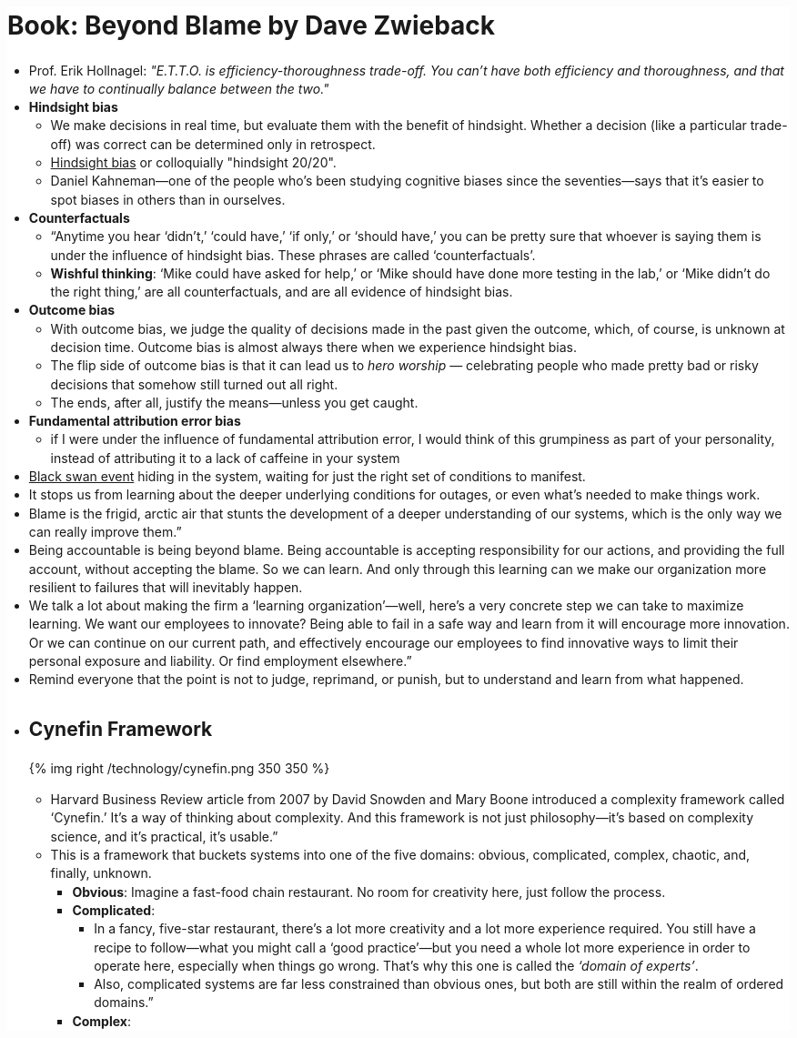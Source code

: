 # Book: Beyond Blame by Dave Zwieback

* Prof. Erik Hollnagel: _"E.T.T.O. is efficiency-thoroughness trade-off. You can’t have both efficiency and thoroughness, and that we have to continually balance between the two."_
* __Hindsight bias__
  * We make decisions in real time, but evaluate them with the benefit of hindsight. Whether a decision (like a particular trade-off) was correct can be determined only in retrospect.
  * [Hindsight bias](https://en.wikipedia.org/wiki/Hindsight_bias) or colloquially "hindsight 20/20".
  * Daniel Kahneman—one of the people who’s been studying  cognitive biases since the seventies—says that it’s easier to spot biases in others than in ourselves.
* __Counterfactuals__
  * “Anytime you hear ‘didn’t,’ ‘could have,’ ‘if only,’ or ‘should have,’ you can be pretty sure that whoever is saying them is under the influence of hindsight bias. These phrases are called ‘counterfactuals’.
  * __Wishful thinking__: ‘Mike could have asked for help,’ or ‘Mike should have done more testing in the lab,’ or ‘Mike didn’t do the right thing,’ are all counterfactuals, and are all evidence of hindsight bias.
* __Outcome bias__
  * With outcome bias, we judge the quality of decisions made in the past given the outcome, which, of course, is unknown at decision time. Outcome bias is almost always there when we experience hindsight bias. 
  * The flip side of outcome bias is that it can lead us to _hero worship_ — celebrating people who made pretty bad or risky decisions that somehow still turned out all right.
  * The ends, after all, justify the means—unless you get caught.
* __Fundamental attribution error bias__
  * if I were under the influence of fundamental attribution error, I would think of this grumpiness as part of your personality, instead of attributing it to a lack of caffeine in your system
*  [Black swan event](https://en.wikipedia.org/wiki/Black_swan_theory) hiding in the system, waiting for just the right set of conditions to manifest.
* It stops us from learning about the deeper underlying conditions for outages, or even what’s needed to make things work.
* Blame is the frigid, arctic air that stunts the development of a deeper understanding of our systems, which is the only way we can really improve them.”
* Being accountable is being beyond blame. Being accountable is accepting responsibility for our actions, and providing the full account, without accepting the blame. So we can learn. And only through this learning can we make our organization more resilient to failures that will inevitably happen. 
* We talk a lot about making the firm a ‘learning organization’—well, here’s a very concrete step we can take to maximize learning. We want our employees to innovate? Being able to fail in a safe way and learn from it will encourage more innovation. Or we can continue on our current path, and effectively encourage our employees to find innovative ways to limit their personal exposure and liability. Or find employment elsewhere.”
* Remind everyone that the point is not to judge, reprimand, or punish, but to understand and learn from what happened.
- ## Cynefin Framework
  
  {% img right /technology/cynefin.png 350 350 %}
  
  * Harvard Business Review article from 2007 by David Snowden and Mary Boone introduced a complexity framework called ‘Cynefin.’ It’s a way of thinking about complexity. And this framework is not just philosophy—it’s based on complexity science, and it’s practical, it’s usable.”
  * This is a framework that buckets systems into one of the five domains: obvious, complicated, complex, chaotic, and, finally, unknown.
    * __Obvious__: Imagine a fast-food chain restaurant. No room for creativity here, just follow the process.
    * __Complicated__:
        * In a fancy, five-star restaurant, there’s a lot more creativity and a lot more experience required. You still have a recipe to follow—what you might call a ‘good practice’—but you need a whole lot more experience in order to operate here, especially when things go wrong. That’s why this one is called the _‘domain of experts’_. 
        * Also, complicated systems are far less constrained than obvious ones, but both are still within the realm of ordered domains.”
    * __Complex__: 